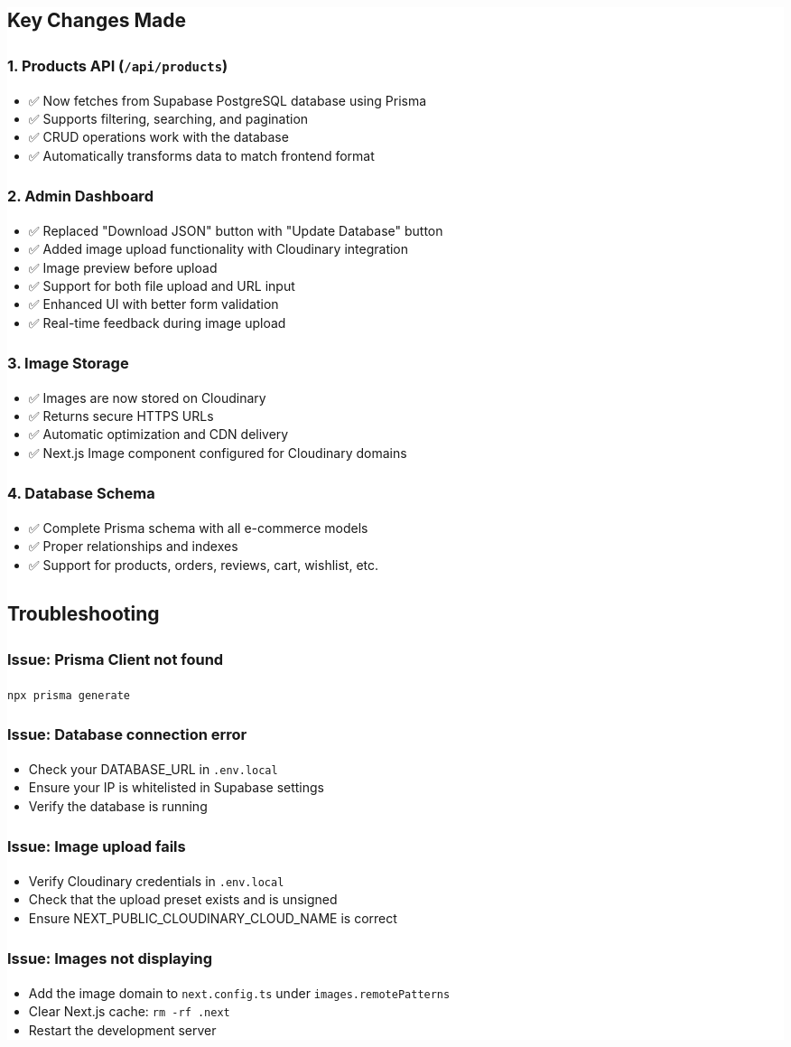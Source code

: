 ## Key Changes Made

### 1. Products API (`/api/products`)
- ✅ Now fetches from Supabase PostgreSQL database using Prisma
- ✅ Supports filtering, searching, and pagination
- ✅ CRUD operations work with the database
- ✅ Automatically transforms data to match frontend format

### 2. Admin Dashboard
- ✅ Replaced "Download JSON" button with "Update Database" button
- ✅ Added image upload functionality with Cloudinary integration
- ✅ Image preview before upload
- ✅ Support for both file upload and URL input
- ✅ Enhanced UI with better form validation
- ✅ Real-time feedback during image upload

### 3. Image Storage
- ✅ Images are now stored on Cloudinary
- ✅ Returns secure HTTPS URLs
- ✅ Automatic optimization and CDN delivery
- ✅ Next.js Image component configured for Cloudinary domains

### 4. Database Schema
- ✅ Complete Prisma schema with all e-commerce models
- ✅ Proper relationships and indexes
- ✅ Support for products, orders, reviews, cart, wishlist, etc.

## Troubleshooting

### Issue: Prisma Client not found
```bash
npx prisma generate
```

### Issue: Database connection error
- Check your DATABASE_URL in `.env.local`
- Ensure your IP is whitelisted in Supabase settings
- Verify the database is running

### Issue: Image upload fails
- Verify Cloudinary credentials in `.env.local`
- Check that the upload preset exists and is unsigned
- Ensure NEXT_PUBLIC_CLOUDINARY_CLOUD_NAME is correct

### Issue: Images not displaying
- Add the image domain to `next.config.ts` under `images.remotePatterns`
- Clear Next.js cache: `rm -rf .next`
- Restart the development server
